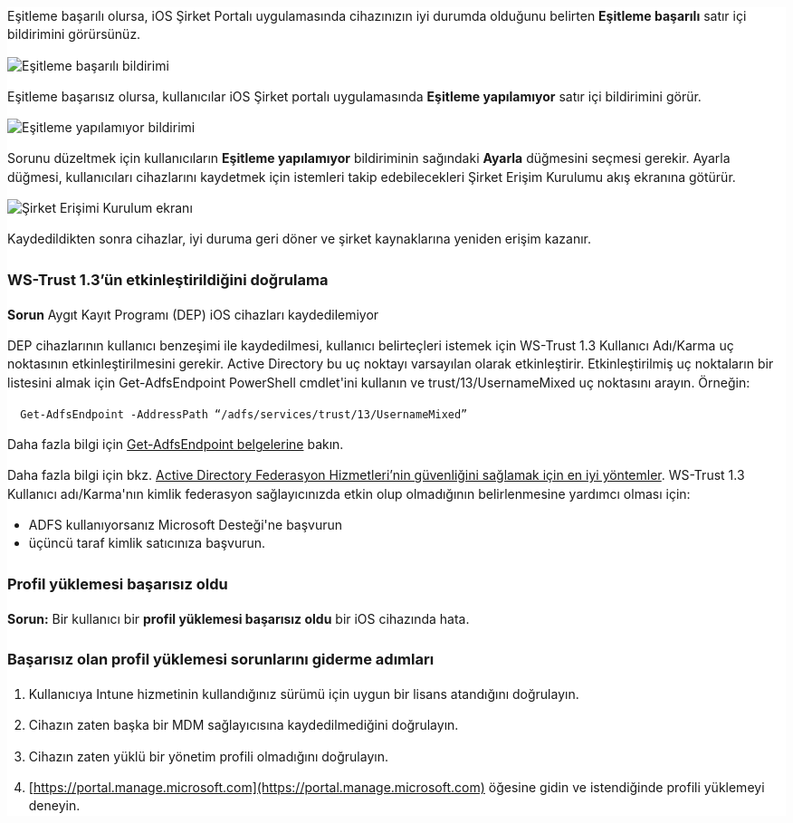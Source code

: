 Eşitleme başarılı olursa, iOS Şirket Portalı uygulamasında cihazınızın iyi durumda olduğunu belirten **Eşitleme başarılı** satır içi bildirimini görürsünüz.

  ![Eşitleme başarılı bildirimi](./media/troubleshoot-device-enrollment-in-intune/ios_cp_app_sync_successful_notification.png)

Eşitleme başarısız olursa, kullanıcılar iOS Şirket portalı uygulamasında **Eşitleme yapılamıyor** satır içi bildirimini görür.

  ![Eşitleme yapılamıyor bildirimi](./media/troubleshoot-device-enrollment-in-intune/ios_cp_app_unable_to_sync_notification.png)

Sorunu düzeltmek için kullanıcıların **Eşitleme yapılamıyor** bildiriminin sağındaki **Ayarla** düğmesini seçmesi gerekir. Ayarla düğmesi, kullanıcıları cihazlarını kaydetmek için istemleri takip edebilecekleri Şirket Erişim Kurulumu akış ekranına götürür.

  ![Şirket Erişimi Kurulum ekranı](./media/troubleshoot-device-enrollment-in-intune/ios_cp_app_company_access_setup.png)

Kaydedildikten sonra cihazlar, iyi duruma geri döner ve şirket kaynaklarına yeniden erişim kazanır.

### <a name="verify-ws-trust-13-is-enabled"></a>WS-Trust 1.3’ün etkinleştirildiğini doğrulama
**Sorun** Aygıt Kayıt Programı (DEP) iOS cihazları kaydedilemiyor

DEP cihazlarının kullanıcı benzeşimi ile kaydedilmesi, kullanıcı belirteçleri istemek için WS-Trust 1.3 Kullanıcı Adı/Karma uç noktasının etkinleştirilmesini gerekir. Active Directory bu uç noktayı varsayılan olarak etkinleştirir. Etkinleştirilmiş uç noktaların bir listesini almak için Get-AdfsEndpoint PowerShell cmdlet'ini kullanın ve trust/13/UsernameMixed uç noktasını arayın. Örneğin:

      Get-AdfsEndpoint -AddressPath “/adfs/services/trust/13/UsernameMixed”

Daha fazla bilgi için [Get-AdfsEndpoint belgelerine](https://technet.microsoft.com/itpro/powershell/windows/adfs/get-adfsendpoint) bakın.

Daha fazla bilgi için bkz. [Active Directory Federasyon Hizmetleri’nin güvenliğini sağlamak için en iyi yöntemler](https://technet.microsoft.com/windows-server-docs/identity/ad-fs/operations/best-practices-securing-ad-fs). WS-Trust 1.3 Kullanıcı adı/Karma'nın kimlik federasyon sağlayıcınızda etkin olup olmadığının belirlenmesine yardımcı olması için:
- ADFS kullanıyorsanız Microsoft Desteği'ne başvurun
- üçüncü taraf kimlik satıcınıza başvurun.


### <a name="profile-installation-failed"></a>Profil yüklemesi başarısız oldu
**Sorun:** Bir kullanıcı bir **profil yüklemesi başarısız oldu** bir iOS cihazında hata.

### <a name="troubleshooting-steps-for-failed-profile-installation"></a>Başarısız olan profil yüklemesi sorunlarını giderme adımları

1.  Kullanıcıya Intune hizmetinin kullandığınız sürümü için uygun bir lisans atandığını doğrulayın.

2.  Cihazın zaten başka bir MDM sağlayıcısına kaydedilmediğini doğrulayın.

3. Cihazın zaten yüklü bir yönetim profili olmadığını doğrulayın.

4.  [https://portal.manage.microsoft.com](https://portal.manage.microsoft.com) öğesine gidin ve istendiğinde profili yüklemeyi deneyin.

